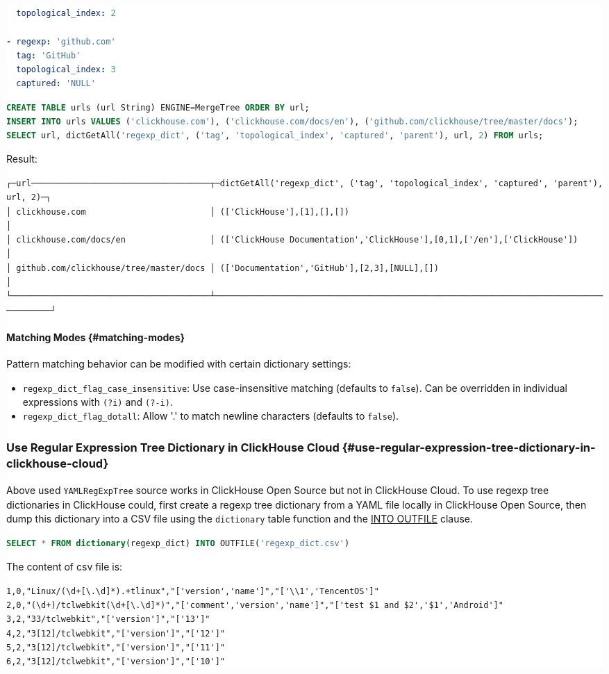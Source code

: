 ```yaml
  topological_index: 2

- regexp: 'github.com'
  tag: 'GitHub'
  topological_index: 3
  captured: 'NULL'
```

```sql
CREATE TABLE urls (url String) ENGINE=MergeTree ORDER BY url;
INSERT INTO urls VALUES ('clickhouse.com'), ('clickhouse.com/docs/en'), ('github.com/clickhouse/tree/master/docs');
SELECT url, dictGetAll('regexp_dict', ('tag', 'topological_index', 'captured', 'parent'), url, 2) FROM urls;
```

Result:

```text
┌─url────────────────────────────────────┬─dictGetAll('regexp_dict', ('tag', 'topological_index', 'captured', 'parent'), url, 2)─┐
│ clickhouse.com                         │ (['ClickHouse'],[1],[],[])                                                            │
│ clickhouse.com/docs/en                 │ (['ClickHouse Documentation','ClickHouse'],[0,1],['/en'],['ClickHouse'])              │
│ github.com/clickhouse/tree/master/docs │ (['Documentation','GitHub'],[2,3],[NULL],[])                                          │
└────────────────────────────────────────┴───────────────────────────────────────────────────────────────────────────────────────┘
```

#### Matching Modes {#matching-modes}

Pattern matching behavior can be modified with certain dictionary settings:
- `regexp_dict_flag_case_insensitive`: Use case-insensitive matching (defaults to `false`). Can be overridden in individual expressions with `(?i)` and `(?-i)`.
- `regexp_dict_flag_dotall`: Allow '.' to match newline characters (defaults to `false`).

### Use Regular Expression Tree Dictionary in ClickHouse Cloud {#use-regular-expression-tree-dictionary-in-clickhouse-cloud}

Above used `YAMLRegExpTree` source works in ClickHouse Open Source but not in ClickHouse Cloud. To use regexp tree dictionaries in ClickHouse could, first create a regexp tree dictionary from a YAML file locally in ClickHouse Open Source, then dump this dictionary into a CSV file using the `dictionary` table function and the [INTO OUTFILE](../statements/select/into-outfile.md) clause.

```sql
SELECT * FROM dictionary(regexp_dict) INTO OUTFILE('regexp_dict.csv')
```

The content of csv file is:

```text
1,0,"Linux/(\d+[\.\d]*).+tlinux","['version','name']","['\\1','TencentOS']"
2,0,"(\d+)/tclwebkit(\d+[\.\d]*)","['comment','version','name']","['test $1 and $2','$1','Android']"
3,2,"33/tclwebkit","['version']","['13']"
4,2,"3[12]/tclwebkit","['version']","['12']"
5,2,"3[12]/tclwebkit","['version']","['11']"
6,2,"3[12]/tclwebkit","['version']","['10']"
```
